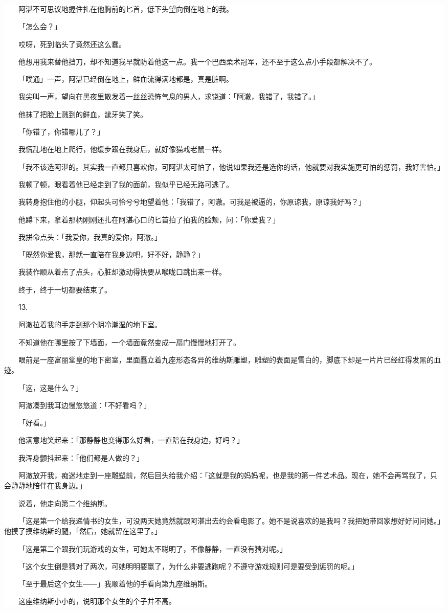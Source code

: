 &emsp;&emsp;阿湛不可思议地握住扎在他胸前的匕首，低下头望向倒在地上的我。  
  
&emsp;&emsp;「怎么会？」  
  
&emsp;&emsp;哎呀，死到临头了竟然还这么蠢。  
  
&emsp;&emsp;他想用我来替他挡刀，却不知道我早就防着他这一点。我一个巴西柔术冠军，还不至于这么点小手段都解决不了。  
  
&emsp;&emsp;「噗通」一声，阿湛已经倒在地上，鲜血流得满地都是，真是脏啊。  
  
&emsp;&emsp;我尖叫一声，望向在黑夜里散发着一丝丝恐怖气息的男人，求饶道：「阿澈，我错了，我错了。」  
  
&emsp;&emsp;他抹了把脸上溅到的鲜血，龇牙笑了笑。  
  
&emsp;&emsp;「你错了，你错哪儿了？」  
  
&emsp;&emsp;我慌乱地在地上爬行，他缓步跟在我身后，就好像猫戏老鼠一样。  
  
&emsp;&emsp;「我不该选阿湛的。其实我一直都只喜欢你，可阿湛太可怕了，他说如果我还是选你的话，他就要对我实施更可怕的惩罚，我好害怕。」  
  
&emsp;&emsp;我顿了顿，眼看着他已经走到了我的面前，我似乎已经无路可逃了。  
  
&emsp;&emsp;我转身抱住他的小腿，仰起头可怜兮兮地望着他：「我错了，阿澈。可我是被逼的，你原谅我，原谅我好吗？」  
  
&emsp;&emsp;他蹲下来，拿着那柄刚刚还扎在阿湛心口的匕首拍了拍我的脸颊，问：「你爱我？」  
  
&emsp;&emsp;我拼命点头：「我爱你，我真的爱你，阿澈。」  
  
&emsp;&emsp;「既然你爱我，那就一直陪在我身边吧，好不好，静静？」  
  
&emsp;&emsp;我装作顺从着点了点头，心脏却激动得快要从喉咙口跳出来一样。  
  
&emsp;&emsp;终于，终于一切都要结束了。  
  
&emsp;&emsp;13.  
  
&emsp;&emsp;阿澈拉着我的手走到那个阴冷潮湿的地下室。  
  
&emsp;&emsp;不知道他在哪里按了下墙面，一个墙面竟然变成一扇门慢慢地打开了。  
  
&emsp;&emsp;眼前是一座富丽堂皇的地下密室，里面矗立着九座形态各异的维纳斯雕塑，雕塑的表面是雪白的，脚底下却是一片片已经红得发黑的血迹。  
  
&emsp;&emsp;「这，这是什么？」  
  
&emsp;&emsp;阿澈凑到我耳边慢悠悠道：「不好看吗？」  
  
&emsp;&emsp;「好看。」  
  
&emsp;&emsp;他满意地笑起来：「那静静也变得那么好看，一直陪在我身边，好吗？」  
  
&emsp;&emsp;我浑身颤抖起来：「他们都是人做的？」  
  
&emsp;&emsp;阿澈放开我，痴迷地走到一座雕塑前，然后回头给我介绍：「这就是我的妈妈呢，也是我的第一件艺术品。现在，她不会再骂我了，只会静静地陪伴在我身边。」  
  
&emsp;&emsp;说着，他走向第二个维纳斯。  
  
&emsp;&emsp;「这是第一个给我递情书的女生，可没两天她竟然就跟阿湛出去约会看电影了。她不是说喜欢的是我吗？我把她带回家想好好问问她。」他摸了摸维纳斯的腿，「然后，她就留在这里了。」  
  
&emsp;&emsp;「这是第二个跟我们玩游戏的女生，可她太不聪明了，不像静静，一直没有猜对呢。」  
  
&emsp;&emsp;「这个女生倒是猜对了两次，可她明明要赢了，为什么非要逃跑呢？不遵守游戏规则可是要受到惩罚的呢。」  
  
&emsp;&emsp;「至于最后这个女生——」我顺着他的手看向第九座维纳斯。  
  
&emsp;&emsp;这座维纳斯小小的，说明那个女生的个子并不高。  
  